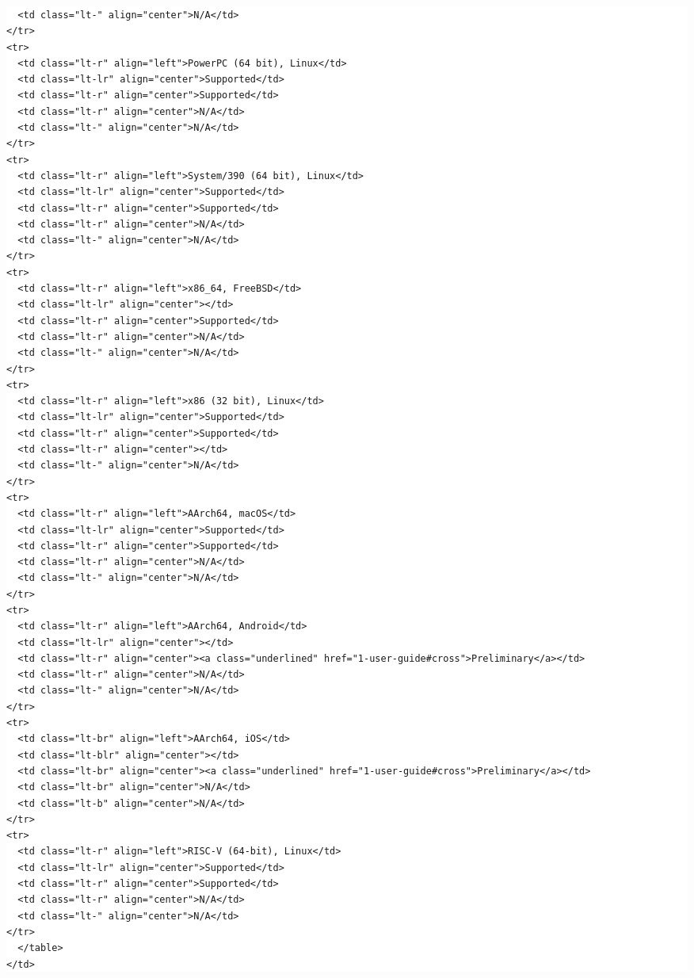 	  <td class="lt-" align="center">N/A</td>
	</tr>
	<tr>
	  <td class="lt-r" align="left">PowerPC (64 bit), Linux</td>
	  <td class="lt-lr" align="center">Supported</td>
	  <td class="lt-r" align="center">Supported</td>
	  <td class="lt-r" align="center">N/A</td>
	  <td class="lt-" align="center">N/A</td>
	</tr>
	<tr>
	  <td class="lt-r" align="left">System/390 (64 bit), Linux</td>
	  <td class="lt-lr" align="center">Supported</td>
	  <td class="lt-r" align="center">Supported</td>
	  <td class="lt-r" align="center">N/A</td>
	  <td class="lt-" align="center">N/A</td>
	</tr>
	<tr>
	  <td class="lt-r" align="left">x86_64, FreeBSD</td>
	  <td class="lt-lr" align="center"></td>
	  <td class="lt-r" align="center">Supported</td>
	  <td class="lt-r" align="center">N/A</td>
	  <td class="lt-" align="center">N/A</td>
	</tr>
	<tr>
	  <td class="lt-r" align="left">x86 (32 bit), Linux</td>
	  <td class="lt-lr" align="center">Supported</td>
	  <td class="lt-r" align="center">Supported</td>
	  <td class="lt-r" align="center"></td>
	  <td class="lt-" align="center">N/A</td>
	</tr>
	<tr>
	  <td class="lt-r" align="left">AArch64, macOS</td>
	  <td class="lt-lr" align="center">Supported</td>
	  <td class="lt-r" align="center">Supported</td>
	  <td class="lt-r" align="center">N/A</td>
	  <td class="lt-" align="center">N/A</td>
	</tr>
	<tr>
	  <td class="lt-r" align="left">AArch64, Android</td>
	  <td class="lt-lr" align="center"></td>
	  <td class="lt-r" align="center"><a class="underlined" href="1-user-guide#cross">Preliminary</a></td>
	  <td class="lt-r" align="center">N/A</td>
	  <td class="lt-" align="center">N/A</td>
	</tr>
	<tr>
	  <td class="lt-br" align="left">AArch64, iOS</td>
	  <td class="lt-blr" align="center"></td>
	  <td class="lt-br" align="center"><a class="underlined" href="1-user-guide#cross">Preliminary</a></td>
	  <td class="lt-br" align="center">N/A</td>
	  <td class="lt-b" align="center">N/A</td>
	</tr>
	<tr>
	  <td class="lt-r" align="left">RISC-V (64-bit), Linux</td>
	  <td class="lt-lr" align="center">Supported</td>
	  <td class="lt-r" align="center">Supported</td>
	  <td class="lt-r" align="center">N/A</td>
	  <td class="lt-" align="center">N/A</td>
	</tr>
      </table>
    </td>
  </tr>
</table>